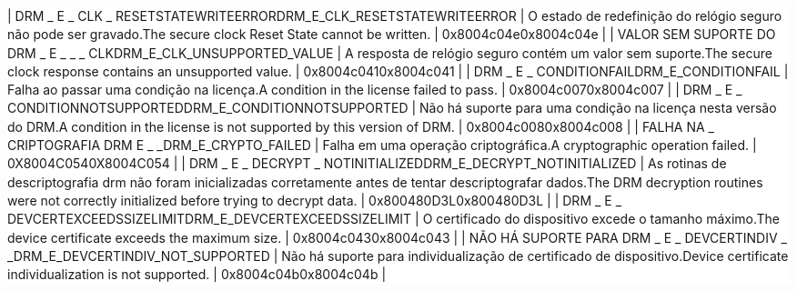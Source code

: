| <span data-ttu-id="eba3d-418">DRM \_ E \_ CLK \_ RESETSTATEWRITEERROR</span><span class="sxs-lookup"><span data-stu-id="eba3d-418">DRM\_E\_CLK\_RESETSTATEWRITEERROR</span></span>           | <span data-ttu-id="eba3d-419">O estado de redefinição do relógio seguro não pode ser gravado.</span><span class="sxs-lookup"><span data-stu-id="eba3d-419">The secure clock Reset State cannot be written.</span></span>                                                                                                                                    | <span data-ttu-id="eba3d-420">0x8004c04e</span><span class="sxs-lookup"><span data-stu-id="eba3d-420">0x8004c04e</span></span>        |
| <span data-ttu-id="eba3d-421">VALOR SEM SUPORTE DO DRM \_ E \_ \_ \_ CLK</span><span class="sxs-lookup"><span data-stu-id="eba3d-421">DRM\_E\_CLK\_UNSUPPORTED\_VALUE</span></span>             | <span data-ttu-id="eba3d-422">A resposta de relógio seguro contém um valor sem suporte.</span><span class="sxs-lookup"><span data-stu-id="eba3d-422">The secure clock response contains an unsupported value.</span></span>                                                                                                                           | <span data-ttu-id="eba3d-423">0x8004c041</span><span class="sxs-lookup"><span data-stu-id="eba3d-423">0x8004c041</span></span>        |
| <span data-ttu-id="eba3d-424">DRM \_ E \_ CONDITIONFAIL</span><span class="sxs-lookup"><span data-stu-id="eba3d-424">DRM\_E\_CONDITIONFAIL</span></span>                       | <span data-ttu-id="eba3d-425">Falha ao passar uma condição na licença.</span><span class="sxs-lookup"><span data-stu-id="eba3d-425">A condition in the license failed to pass.</span></span>                                                                                                                                         | <span data-ttu-id="eba3d-426">0x8004c007</span><span class="sxs-lookup"><span data-stu-id="eba3d-426">0x8004c007</span></span>        |
| <span data-ttu-id="eba3d-427">DRM \_ E \_ CONDITIONNOTSUPPORTED</span><span class="sxs-lookup"><span data-stu-id="eba3d-427">DRM\_E\_CONDITIONNOTSUPPORTED</span></span>               | <span data-ttu-id="eba3d-428">Não há suporte para uma condição na licença nesta versão do DRM.</span><span class="sxs-lookup"><span data-stu-id="eba3d-428">A condition in the license is not supported by this version of DRM.</span></span>                                                                                                                | <span data-ttu-id="eba3d-429">0x8004c008</span><span class="sxs-lookup"><span data-stu-id="eba3d-429">0x8004c008</span></span>        |
| <span data-ttu-id="eba3d-430">FALHA NA \_ CRIPTOGRAFIA DRM E \_ \_</span><span class="sxs-lookup"><span data-stu-id="eba3d-430">DRM\_E\_CRYPTO\_FAILED</span></span>                      | <span data-ttu-id="eba3d-431">Falha em uma operação criptográfica.</span><span class="sxs-lookup"><span data-stu-id="eba3d-431">A cryptographic operation failed.</span></span>                                                                                                                                                  | <span data-ttu-id="eba3d-432">0X8004C054</span><span class="sxs-lookup"><span data-stu-id="eba3d-432">0X8004C054</span></span>        |
| <span data-ttu-id="eba3d-433">DRM \_ E \_ DECRYPT \_ NOTINITIALIZED</span><span class="sxs-lookup"><span data-stu-id="eba3d-433">DRM\_E\_DECRYPT\_NOTINITIALIZED</span></span>             | <span data-ttu-id="eba3d-434">As rotinas de descriptografia drm não foram inicializadas corretamente antes de tentar descriptografar dados.</span><span class="sxs-lookup"><span data-stu-id="eba3d-434">The DRM decryption routines were not correctly initialized before trying to decrypt data.</span></span>                                                                                          | <span data-ttu-id="eba3d-435">0x800480D3L</span><span class="sxs-lookup"><span data-stu-id="eba3d-435">0x800480D3L</span></span>       |
| <span data-ttu-id="eba3d-436">DRM \_ E \_ DEVCERTEXCEEDSSIZELIMIT</span><span class="sxs-lookup"><span data-stu-id="eba3d-436">DRM\_E\_DEVCERTEXCEEDSSIZELIMIT</span></span>             | <span data-ttu-id="eba3d-437">O certificado do dispositivo excede o tamanho máximo.</span><span class="sxs-lookup"><span data-stu-id="eba3d-437">The device certificate exceeds the maximum size.</span></span>                                                                                                                                   | <span data-ttu-id="eba3d-438">0x8004c043</span><span class="sxs-lookup"><span data-stu-id="eba3d-438">0x8004c043</span></span>        |
| <span data-ttu-id="eba3d-439">NÃO HÁ SUPORTE PARA DRM \_ E \_ DEVCERTINDIV \_ \_</span><span class="sxs-lookup"><span data-stu-id="eba3d-439">DRM\_E\_DEVCERTINDIV\_NOT\_SUPPORTED</span></span>        | <span data-ttu-id="eba3d-440">Não há suporte para individualização de certificado de dispositivo.</span><span class="sxs-lookup"><span data-stu-id="eba3d-440">Device certificate individualization is not supported.</span></span>                                                                                                                             | <span data-ttu-id="eba3d-441">0x8004c04b</span><span class="sxs-lookup"><span data-stu-id="eba3d-441">0x8004c04b</span></span>        |